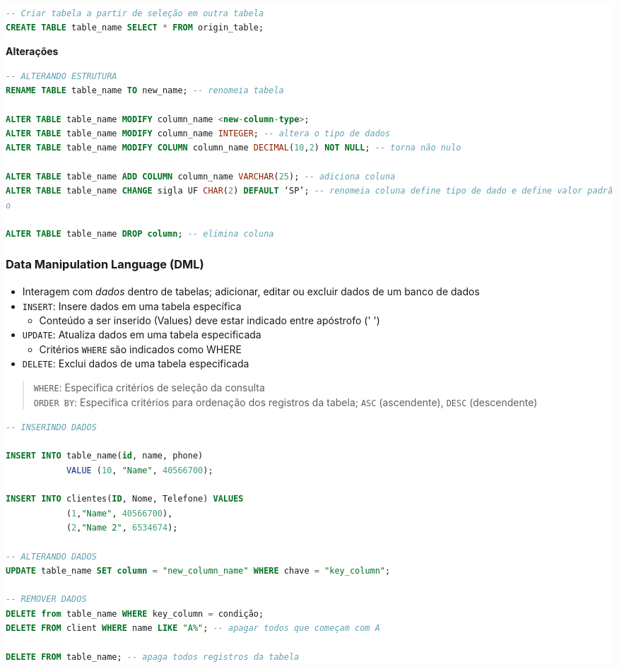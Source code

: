 ```sql
-- Criar tabela a partir de seleção em outra tabela
CREATE TABLE table_name SELECT * FROM origin_table;
```

**Alterações**  

```sql
-- ALTERANDO ESTRUTURA
RENAME TABLE table_name TO new_name; -- renomeia tabela

ALTER TABLE table_name MODIFY column_name <new-column-type>;
ALTER TABLE table_name MODIFY column_name INTEGER; -- altera o tipo de dados
ALTER TABLE table_name MODIFY COLUMN column_name DECIMAL(10,2) NOT NULL; -- torna não nulo

ALTER TABLE table_name ADD COLUMN column_name VARCHAR(25); -- adiciona coluna
ALTER TABLE table_name CHANGE sigla UF CHAR(2) DEFAULT ‘SP’; -- renomeia coluna define tipo de dado e define valor padrão

ALTER TABLE table_name DROP column; -- elimina coluna
```

### Data Manipulation Language (DML)

- Interagem com *dados* dentro de tabelas; adicionar, editar ou excluir dados de um banco de dados  
- `INSERT`: Insere dados em uma tabela específica  
	- Conteúdo a ser inserido (Values) deve estar indicado entre apóstrofo (' ')  
- `UPDATE`: Atualiza dados em uma tabela especificada  
	- Critérios `WHERE` são indicados como WHERE  
- `DELETE`: Exclui dados de uma tabela especificada  
	
> `WHERE`: Especifica critérios de seleção da consulta  
> `ORDER BY`: Especifica critérios para ordenação dos registros da tabela; `ASC` (ascendente), `DESC` (descendente)  
	
```sql
-- INSERINDO DADOS

INSERT INTO table_name(id, name, phone)
			VALUE (10, "Name", 40566700);

INSERT INTO clientes(ID, Nome, Telefone) VALUES
			(1,"Name", 40566700),
			(2,"Name 2", 6534674);

-- ALTERANDO DADOS
UPDATE table_name SET column = "new_column_name" WHERE chave = "key_column";

-- REMOVER DADOS
DELETE from table_name WHERE key_column = condição;
DELETE FROM client WHERE name LIKE "A%"; -- apagar todos que começam com A

DELETE FROM table_name; -- apaga todos registros da tabela

```
